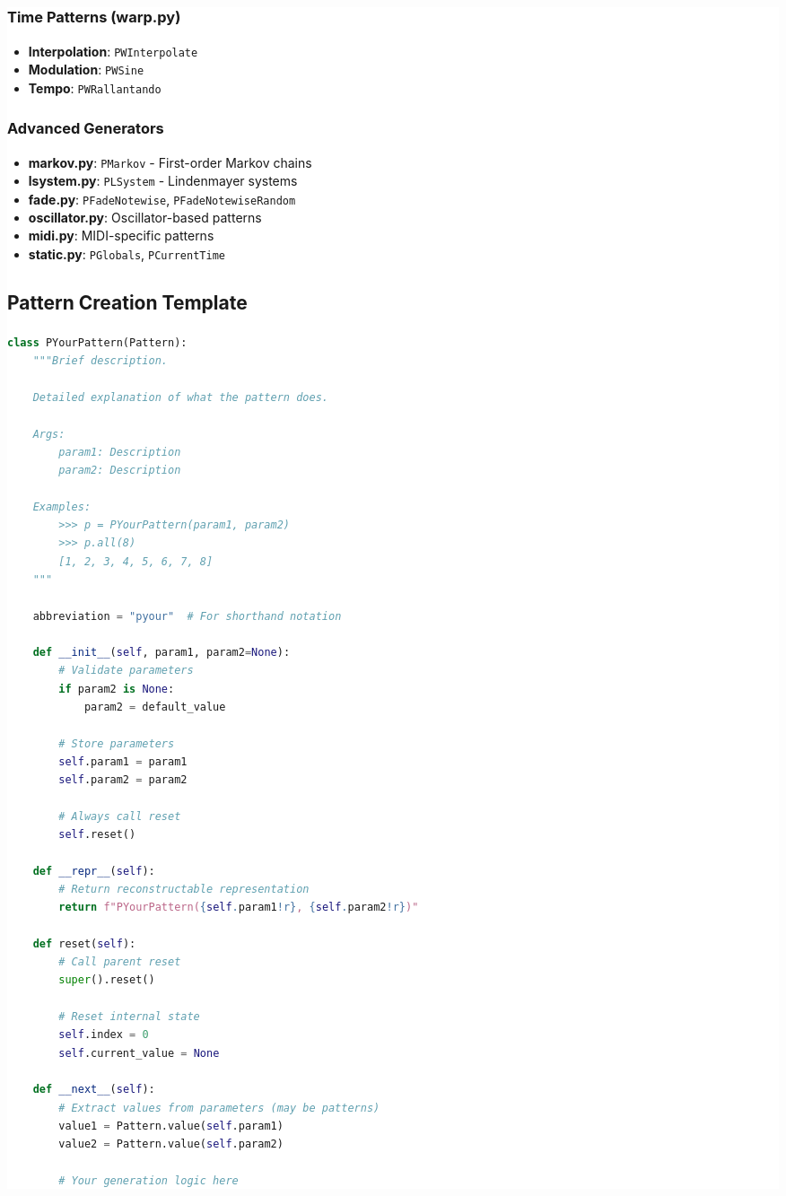 ### Time Patterns (warp.py)
- **Interpolation**: `PWInterpolate`
- **Modulation**: `PWSine`
- **Tempo**: `PWRallantando`

### Advanced Generators
- **markov.py**: `PMarkov` - First-order Markov chains
- **lsystem.py**: `PLSystem` - Lindenmayer systems
- **fade.py**: `PFadeNotewise`, `PFadeNotewiseRandom`
- **oscillator.py**: Oscillator-based patterns
- **midi.py**: MIDI-specific patterns
- **static.py**: `PGlobals`, `PCurrentTime`

## Pattern Creation Template

```python
class PYourPattern(Pattern):
    """Brief description.
    
    Detailed explanation of what the pattern does.
    
    Args:
        param1: Description
        param2: Description
        
    Examples:
        >>> p = PYourPattern(param1, param2)
        >>> p.all(8)
        [1, 2, 3, 4, 5, 6, 7, 8]
    """
    
    abbreviation = "pyour"  # For shorthand notation
    
    def __init__(self, param1, param2=None):
        # Validate parameters
        if param2 is None:
            param2 = default_value
            
        # Store parameters
        self.param1 = param1
        self.param2 = param2
        
        # Always call reset
        self.reset()
    
    def __repr__(self):
        # Return reconstructable representation
        return f"PYourPattern({self.param1!r}, {self.param2!r})"
    
    def reset(self):
        # Call parent reset
        super().reset()
        
        # Reset internal state
        self.index = 0
        self.current_value = None
    
    def __next__(self):
        # Extract values from parameters (may be patterns)
        value1 = Pattern.value(self.param1)
        value2 = Pattern.value(self.param2)
        
        # Your generation logic here
```